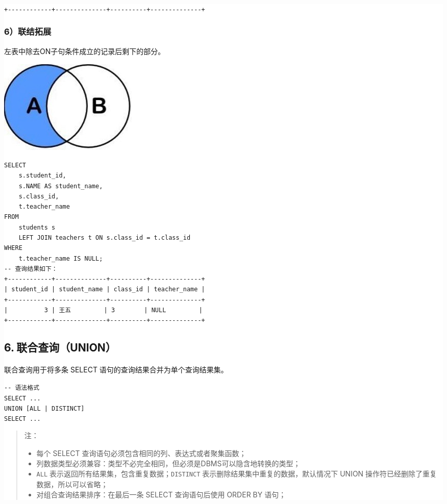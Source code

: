 ```mysql
+------------+--------------+----------+--------------+
```

### 6）联结拓展

左表中除去ON子句条件成立的记录后剩下的部分。

![](image/联结拓展1.JPG)

```mysql
SELECT
	s.student_id,
	s.NAME AS student_name,
	s.class_id,
	t.teacher_name 
FROM
	students s
	LEFT JOIN teachers t ON s.class_id = t.class_id 
WHERE
	t.teacher_name IS NULL;
-- 查询结果如下：
+------------+--------------+----------+--------------+
| student_id | student_name | class_id | teacher_name |
+------------+--------------+----------+--------------+
|          3 | 王五         | 3        | NULL         |
+------------+--------------+----------+--------------+
```

## 6. 联合查询（UNION）

联合查询用于将多条 SELECT 语句的查询结果合并为单个查询结果集。

```mysql
-- 语法格式
SELECT ...
UNION [ALL | DISTINCT]
SELECT ...
```

> 注：
>
> + 每个 SELECT 查询语句必须包含相同的列、表达式或者聚集函数；
> + 列数据类型必须兼容：类型不必完全相同，但必须是DBMS可以隐含地转换的类型；
> + `ALL` 表示返回所有结果集，包含重复数据；`DISTINCT` 表示删除结果集中重复的数据，默认情况下 UNION 操作符已经删除了重复数据，所以可以省略；
> + 对组合查询结果排序：在最后一条 SELECT 查询语句后使用 ORDER BY 语句；
